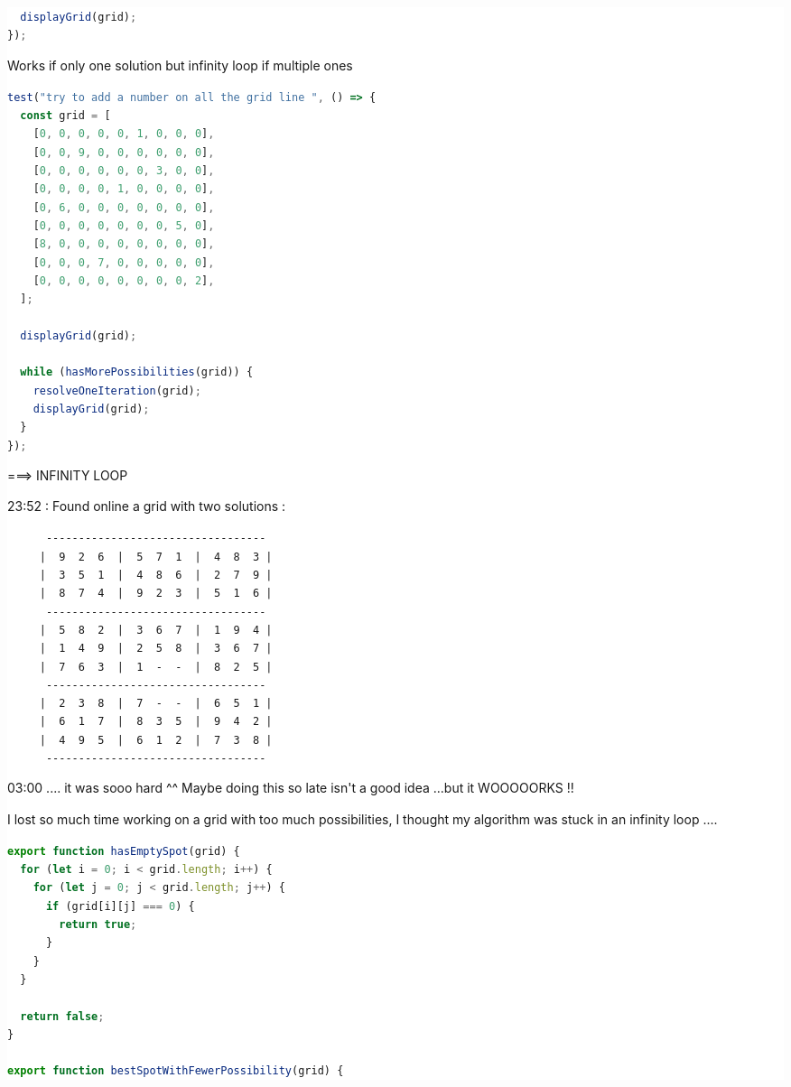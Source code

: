 ```javascript
  displayGrid(grid);
});
```

Works if only one solution but infinity loop if multiple ones

```javascript
test("try to add a number on all the grid line ", () => {
  const grid = [
    [0, 0, 0, 0, 0, 1, 0, 0, 0],
    [0, 0, 9, 0, 0, 0, 0, 0, 0],
    [0, 0, 0, 0, 0, 0, 3, 0, 0],
    [0, 0, 0, 0, 1, 0, 0, 0, 0],
    [0, 6, 0, 0, 0, 0, 0, 0, 0],
    [0, 0, 0, 0, 0, 0, 0, 5, 0],
    [8, 0, 0, 0, 0, 0, 0, 0, 0],
    [0, 0, 0, 7, 0, 0, 0, 0, 0],
    [0, 0, 0, 0, 0, 0, 0, 0, 2],
  ];

  displayGrid(grid);

  while (hasMorePossibilities(grid)) {
    resolveOneIteration(grid);
    displayGrid(grid);
  }
});
```

===> INFINITY LOOP

23:52 : Found online a grid with two solutions :

```
      ----------------------------------
     |  9  2  6  |  5  7  1  |  4  8  3 |
     |  3  5  1  |  4  8  6  |  2  7  9 |
     |  8  7  4  |  9  2  3  |  5  1  6 |
      ----------------------------------
     |  5  8  2  |  3  6  7  |  1  9  4 |
     |  1  4  9  |  2  5  8  |  3  6  7 |
     |  7  6  3  |  1  -  -  |  8  2  5 |
      ----------------------------------
     |  2  3  8  |  7  -  -  |  6  5  1 |
     |  6  1  7  |  8  3  5  |  9  4  2 |
     |  4  9  5  |  6  1  2  |  7  3  8 |
      ----------------------------------
```

03:00 .... it was sooo hard ^^ Maybe doing this so late isn't a good idea ...but it WOOOOORKS !!

I lost so much time working on a grid with too much possibilities, I thought my algorithm was stuck in an infinity loop ....

```javascript
export function hasEmptySpot(grid) {
  for (let i = 0; i < grid.length; i++) {
    for (let j = 0; j < grid.length; j++) {
      if (grid[i][j] === 0) {
        return true;
      }
    }
  }

  return false;
}

export function bestSpotWithFewerPossibility(grid) {
```